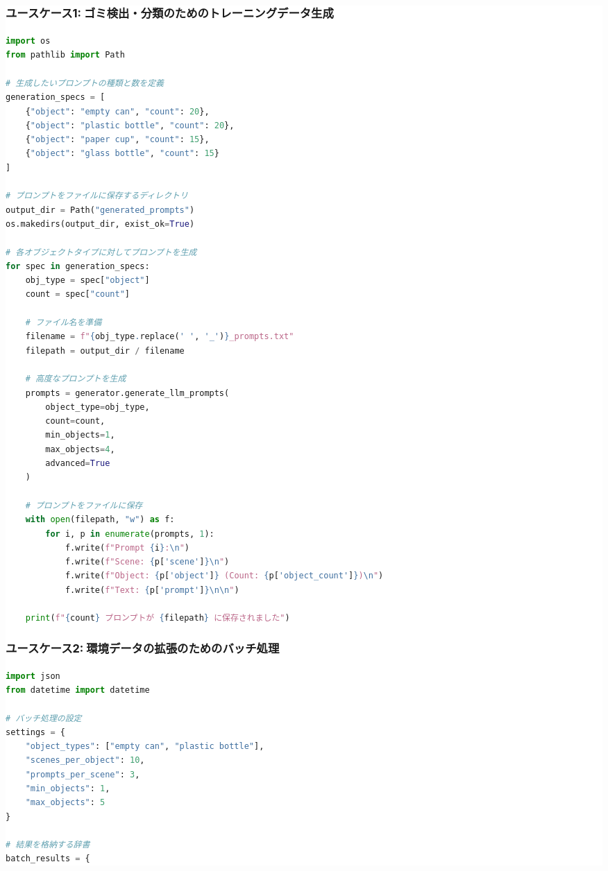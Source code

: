 ### ユースケース1: ゴミ検出・分類のためのトレーニングデータ生成

```python
import os
from pathlib import Path

# 生成したいプロンプトの種類と数を定義
generation_specs = [
    {"object": "empty can", "count": 20},
    {"object": "plastic bottle", "count": 20},
    {"object": "paper cup", "count": 15},
    {"object": "glass bottle", "count": 15}
]

# プロンプトをファイルに保存するディレクトリ
output_dir = Path("generated_prompts")
os.makedirs(output_dir, exist_ok=True)

# 各オブジェクトタイプに対してプロンプトを生成
for spec in generation_specs:
    obj_type = spec["object"]
    count = spec["count"]
    
    # ファイル名を準備
    filename = f"{obj_type.replace(' ', '_')}_prompts.txt"
    filepath = output_dir / filename
    
    # 高度なプロンプトを生成
    prompts = generator.generate_llm_prompts(
        object_type=obj_type,
        count=count,
        min_objects=1,
        max_objects=4,
        advanced=True
    )
    
    # プロンプトをファイルに保存
    with open(filepath, "w") as f:
        for i, p in enumerate(prompts, 1):
            f.write(f"Prompt {i}:\n")
            f.write(f"Scene: {p['scene']}\n")
            f.write(f"Object: {p['object']} (Count: {p['object_count']})\n")
            f.write(f"Text: {p['prompt']}\n\n")
    
    print(f"{count} プロンプトが {filepath} に保存されました")
```

### ユースケース2: 環境データの拡張のためのバッチ処理

```python
import json
from datetime import datetime

# バッチ処理の設定
settings = {
    "object_types": ["empty can", "plastic bottle"],
    "scenes_per_object": 10,
    "prompts_per_scene": 3,
    "min_objects": 1,
    "max_objects": 5
}

# 結果を格納する辞書
batch_results = {
```
